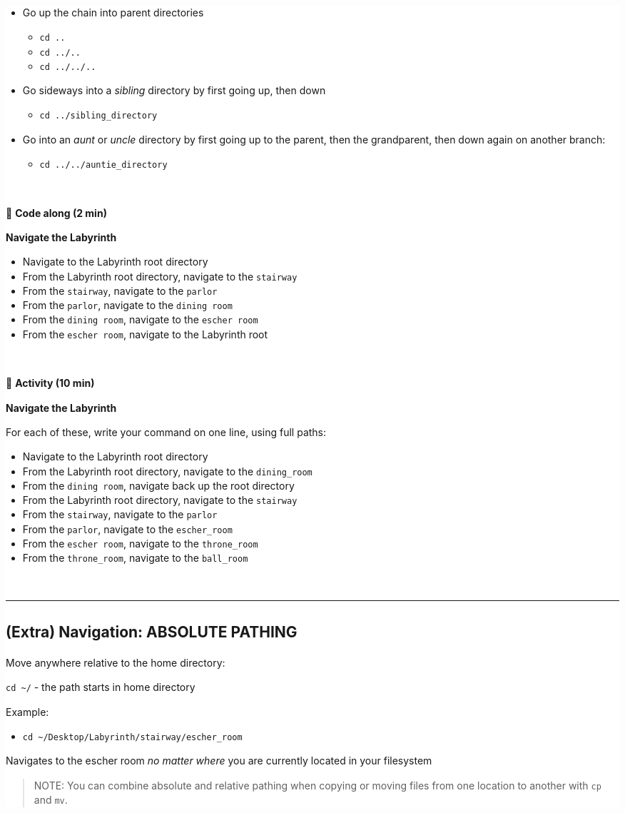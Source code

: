 - Go up the chain into parent directories
	- `cd ..`
	- `cd ../..`
	- `cd ../../..`

- Go sideways into a _sibling_ directory by first going up, then down
	- `cd ../sibling_directory`

- Go into an _aunt_ or _uncle_ directory by first going up to the parent, then the grandparent, then down again on another branch:

	- `cd ../../auntie_directory`

<br>

&#x1F535; **Code along (2 min)**

**Navigate the Labyrinth**

* Navigate to the Labyrinth root directory
* From the Labyrinth root directory, navigate to the `stairway`
* From the `stairway`, navigate to the `parlor`
* From the `parlor`, navigate to the `dining room`
* From the `dining room`, navigate to the `escher room`
* From the `escher room`, navigate to the Labyrinth root

<br>

&#x1F535; **Activity (10 min)**

**Navigate the Labyrinth**

For each of these, write your command on one line, using full paths:

* Navigate to the Labyrinth root directory
* From the Labyrinth root directory, navigate to the `dining_room`
* From the `dining room`, navigate back up the root directory
* From the Labyrinth root directory, navigate to the `stairway`
* From the `stairway`, navigate to the `parlor`
* From the `parlor`, navigate to the `escher_room`
* From the `escher room`, navigate to the `throne_room`
* From the `throne_room`, navigate to the `ball_room`

<br>
<hr>

## (Extra) Navigation: ABSOLUTE PATHING

Move anywhere relative to the home directory: 

`cd ~/` - the path starts in home directory

Example:

- `cd ~/Desktop/Labyrinth/stairway/escher_room`

Navigates to the escher room _no matter where_ you are currently located in your filesystem

> NOTE: You can combine absolute and relative pathing when copying or moving files from one location to another with `cp` and `mv`.
